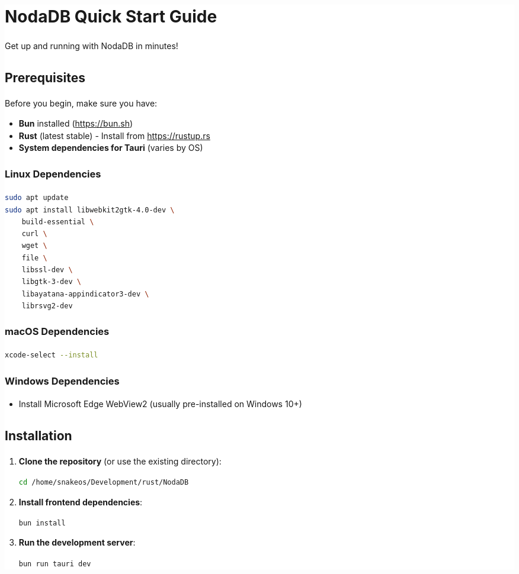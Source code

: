 # NodaDB Quick Start Guide

Get up and running with NodaDB in minutes!

## Prerequisites

Before you begin, make sure you have:

- **Bun** installed (https://bun.sh)
- **Rust** (latest stable) - Install from https://rustup.rs
- **System dependencies for Tauri** (varies by OS)

### Linux Dependencies

```bash
sudo apt update
sudo apt install libwebkit2gtk-4.0-dev \
    build-essential \
    curl \
    wget \
    file \
    libssl-dev \
    libgtk-3-dev \
    libayatana-appindicator3-dev \
    librsvg2-dev
```

### macOS Dependencies

```bash
xcode-select --install
```

### Windows Dependencies

- Install Microsoft Edge WebView2 (usually pre-installed on Windows 10+)

## Installation

1. **Clone the repository** (or use the existing directory):
   ```bash
   cd /home/snakeos/Development/rust/NodaDB
   ```

2. **Install frontend dependencies**:
   ```bash
   bun install
   ```

3. **Run the development server**:
   ```bash
   bun run tauri dev
   ```
